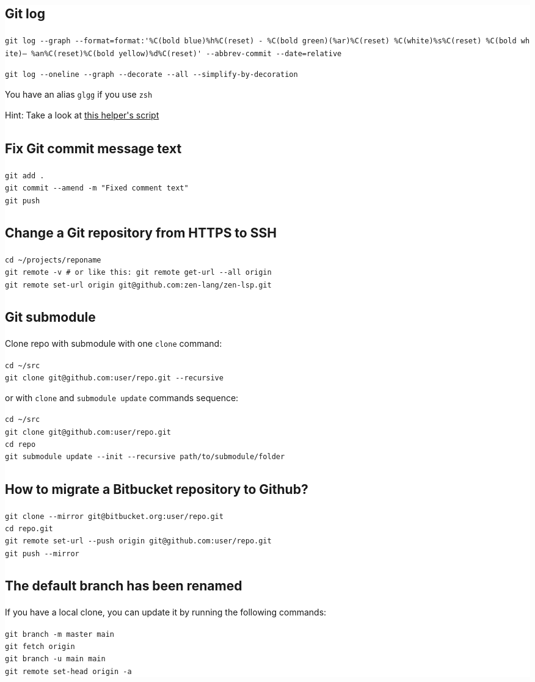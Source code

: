 ## Git log
```
git log --graph --format=format:'%C(bold blue)%h%C(reset) - %C(bold green)(%ar)%C(reset) %C(white)%s%C(reset) %C(bold white)— %an%C(reset)%C(bold yellow)%d%C(reset)' --abbrev-commit --date=relative
```
```
git log --oneline --graph --decorate --all --simplify-by-decoration
```
You have an alias `glgg` if you use `zsh`

Hint: Take a look at [this helper's script](https://github.com/ier/dotfiles/blob/main/docs/til.md#ohmyzsh-git-aliases-helper)

## Fix Git commit message text
```
git add .
git commit --amend -m "Fixed comment text"
git push
```

## Change a Git repository from HTTPS to SSH
```
cd ~/projects/reponame
git remote -v # or like this: git remote get-url --all origin
git remote set-url origin git@github.com:zen-lang/zen-lsp.git
```

## Git submodule
Clone repo with submodule with one `clone` command:
```
cd ~/src
git clone git@github.com:user/repo.git --recursive
```
or with `clone` and `submodule update` commands sequence:
```
cd ~/src
git clone git@github.com:user/repo.git
cd repo
git submodule update --init --recursive path/to/submodule/folder
```

## How to migrate a Bitbucket repository to Github?
```
git clone --mirror git@bitbucket.org:user/repo.git
cd repo.git
git remote set-url --push origin git@github.com:user/repo.git
git push --mirror
```
## The default branch has been renamed
If you have a local clone, you can update it by running the following commands:
```
git branch -m master main
git fetch origin
git branch -u main main
git remote set-head origin -a
```
